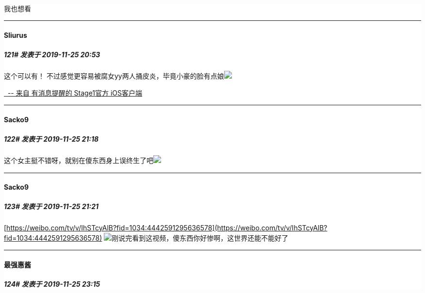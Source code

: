 


我也想看







*****

####  Sliurus  
##### 121#       发表于 2019-11-25 20:53




这个可以有！
不过感觉更容易被腐女yy两人捅皮炎，毕竟小豪的脸有点娘<img src="https://static.saraba1st.com/image/smiley/face2017/068.png" referrerpolicy="no-referrer">

[  -- 来自 有消息提醒的 Stage1官方 iOS客户端](https://itunes.apple.com/fi/app/saraba1st/id1221237470?mt=8)







*****

####  Sacko9  
##### 122#       发表于 2019-11-25 21:18




这个女主挺不错呀，就别在傻东西身上误终生了吧<img src="https://static.saraba1st.com/image/smiley/face2017/074.png" referrerpolicy="no-referrer">







*****

####  Sacko9  
##### 123#       发表于 2019-11-25 21:21



[https://weibo.com/tv/v/IhSTcyAlB?fid=1034:4442591295636578](https://weibo.com/tv/v/IhSTcyAlB?fid=1034:4442591295636578)
<img src="https://static.saraba1st.com/image/smiley/face2017/117.png" referrerpolicy="no-referrer">刚说完看到这视频，傻东西你好惨啊，这世界还能不能好了







*****

####  最强惠酱  
##### 124#       发表于 2019-11-25 23:15
